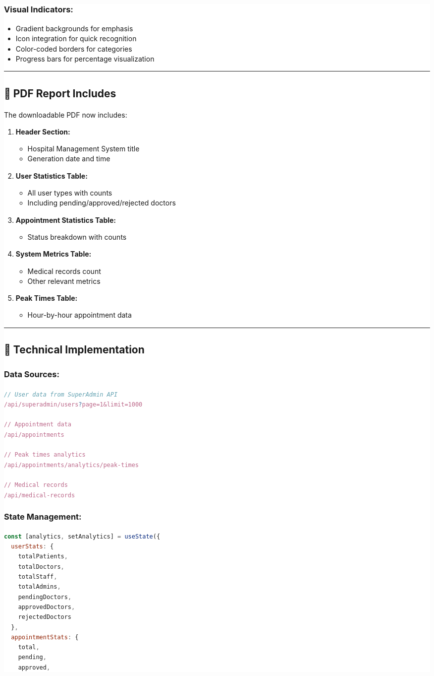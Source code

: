 ### Visual Indicators:
- Gradient backgrounds for emphasis
- Icon integration for quick recognition
- Color-coded borders for categories
- Progress bars for percentage visualization

---

## 📄 PDF Report Includes

The downloadable PDF now includes:

1. **Header Section:**
   - Hospital Management System title
   - Generation date and time

2. **User Statistics Table:**
   - All user types with counts
   - Including pending/approved/rejected doctors

3. **Appointment Statistics Table:**
   - Status breakdown with counts

4. **System Metrics Table:**
   - Medical records count
   - Other relevant metrics

5. **Peak Times Table:**
   - Hour-by-hour appointment data

---

## 🚀 Technical Implementation

### Data Sources:
```javascript
// User data from SuperAdmin API
/api/superadmin/users?page=1&limit=1000

// Appointment data
/api/appointments

// Peak times analytics
/api/appointments/analytics/peak-times

// Medical records
/api/medical-records
```

### State Management:
```javascript
const [analytics, setAnalytics] = useState({
  userStats: {
    totalPatients,
    totalDoctors,
    totalStaff,
    totalAdmins,
    pendingDoctors,
    approvedDoctors,
    rejectedDoctors
  },
  appointmentStats: {
    total,
    pending,
    approved,
```